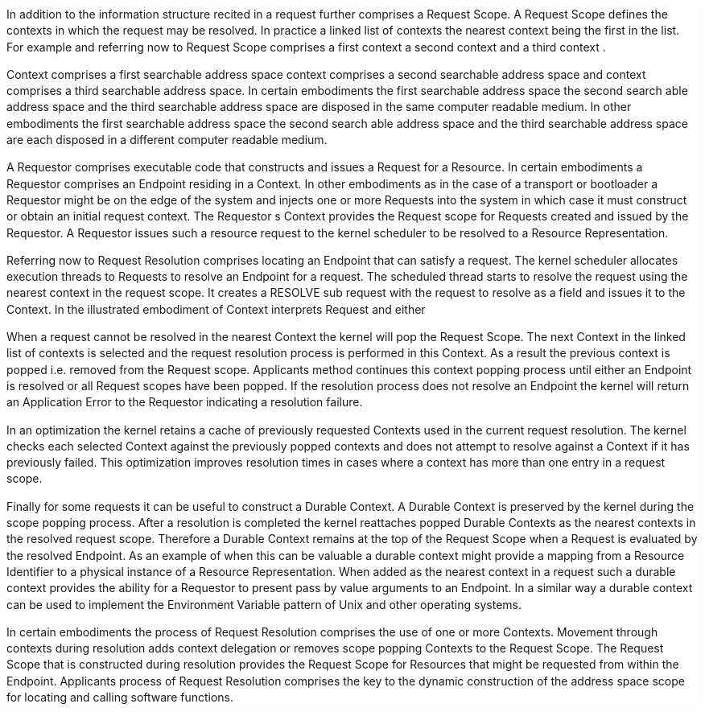 In addition to the information structure recited in a request further comprises a Request Scope. A Request Scope defines the contexts in which the request may be resolved. In practice a linked list of contexts the nearest context being the first in the list. For example and referring now to Request Scope comprises a first context a second context and a third context .

Context comprises a first searchable address space context comprises a second searchable address space and context comprises a third searchable address space. In certain embodiments the first searchable address space the second search able address space and the third searchable address space are disposed in the same computer readable medium. In other embodiments the first searchable address space the second search able address space and the third searchable address space are each disposed in a different computer readable medium.

A Requestor comprises executable code that constructs and issues a Request for a Resource. In certain embodiments a Requestor comprises an Endpoint residing in a Context. In other embodiments as in the case of a transport or bootloader a Requestor might be on the edge of the system and injects one or more Requests into the system in which case it must construct or obtain an initial request context. The Requestor s Context provides the Request scope for Requests created and issued by the Requestor. A Requestor issues such a resource request to the kernel scheduler to be resolved to a Resource Representation.

Referring now to Request Resolution comprises locating an Endpoint that can satisfy a request. The kernel scheduler allocates execution threads to Requests to resolve an Endpoint for a request. The scheduled thread starts to resolve the request using the nearest context in the request scope. It creates a RESOLVE sub request with the request to resolve as a field and issues it to the Context. In the illustrated embodiment of Context interprets Request and either 

When a request cannot be resolved in the nearest Context the kernel will pop the Request Scope. The next Context in the linked list of contexts is selected and the request resolution process is performed in this Context. As a result the previous context is popped i.e. removed from the Request scope. Applicants method continues this context popping process until either an Endpoint is resolved or all Request scopes have been popped. If the resolution process does not resolve an Endpoint the kernel will return an Application Error to the Requestor indicating a resolution failure.

In an optimization the kernel retains a cache of previously requested Contexts used in the current request resolution. The kernel checks each selected Context against the previously popped contexts and does not attempt to resolve against a Context if it has previously failed. This optimization improves resolution times in cases where a context has more than one entry in a request scope.

Finally for some requests it can be useful to construct a Durable Context. A Durable Context is preserved by the kernel during the scope popping process. After a resolution is completed the kernel reattaches popped Durable Contexts as the nearest contexts in the resolved request scope. Therefore a Durable Context remains at the top of the Request Scope when a Request is evaluated by the resolved Endpoint. As an example of when this can be valuable a durable context might provide a mapping from a Resource Identifier to a physical instance of a Resource Representation. When added as the nearest context in a request such a durable context provides the ability for a Requestor to present pass by value arguments to an Endpoint. In a similar way a durable context can be used to implement the Environment Variable pattern of Unix and other operating systems.

In certain embodiments the process of Request Resolution comprises the use of one or more Contexts. Movement through contexts during resolution adds context delegation or removes scope popping Contexts to the Request Scope. The Request Scope that is constructed during resolution provides the Request Scope for Resources that might be requested from within the Endpoint. Applicants process of Request Resolution comprises the key to the dynamic construction of the address space scope for locating and calling software functions.
